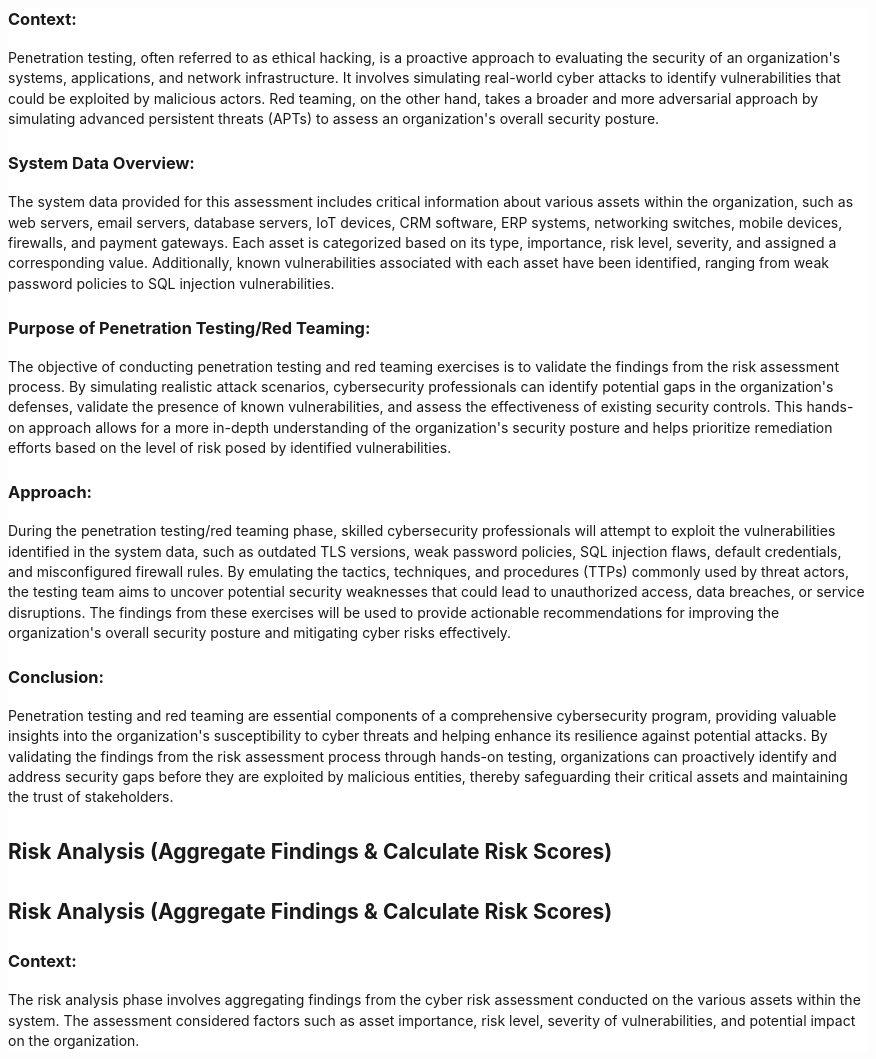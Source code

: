 ### Context:
Penetration testing, often referred to as ethical hacking, is a proactive approach to evaluating the security of an organization's systems, applications, and network infrastructure. It involves simulating real-world cyber attacks to identify vulnerabilities that could be exploited by malicious actors. Red teaming, on the other hand, takes a broader and more adversarial approach by simulating advanced persistent threats (APTs) to assess an organization's overall security posture.

### System Data Overview:
The system data provided for this assessment includes critical information about various assets within the organization, such as web servers, email servers, database servers, IoT devices, CRM software, ERP systems, networking switches, mobile devices, firewalls, and payment gateways. Each asset is categorized based on its type, importance, risk level, severity, and assigned a corresponding value. Additionally, known vulnerabilities associated with each asset have been identified, ranging from weak password policies to SQL injection vulnerabilities.

### Purpose of Penetration Testing/Red Teaming:
The objective of conducting penetration testing and red teaming exercises is to validate the findings from the risk assessment process. By simulating realistic attack scenarios, cybersecurity professionals can identify potential gaps in the organization's defenses, validate the presence of known vulnerabilities, and assess the effectiveness of existing security controls. This hands-on approach allows for a more in-depth understanding of the organization's security posture and helps prioritize remediation efforts based on the level of risk posed by identified vulnerabilities.

### Approach:
During the penetration testing/red teaming phase, skilled cybersecurity professionals will attempt to exploit the vulnerabilities identified in the system data, such as outdated TLS versions, weak password policies, SQL injection flaws, default credentials, and misconfigured firewall rules. By emulating the tactics, techniques, and procedures (TTPs) commonly used by threat actors, the testing team aims to uncover potential security weaknesses that could lead to unauthorized access, data breaches, or service disruptions. The findings from these exercises will be used to provide actionable recommendations for improving the organization's overall security posture and mitigating cyber risks effectively.

### Conclusion:
Penetration testing and red teaming are essential components of a comprehensive cybersecurity program, providing valuable insights into the organization's susceptibility to cyber threats and helping enhance its resilience against potential attacks. By validating the findings from the risk assessment process through hands-on testing, organizations can proactively identify and address security gaps before they are exploited by malicious entities, thereby safeguarding their critical assets and maintaining the trust of stakeholders.
## Risk Analysis (Aggregate Findings & Calculate Risk Scores)
## Risk Analysis (Aggregate Findings & Calculate Risk Scores)

### Context:
The risk analysis phase involves aggregating findings from the cyber risk assessment conducted on the various assets within the system. The assessment considered factors such as asset importance, risk level, severity of vulnerabilities, and potential impact on the organization.
